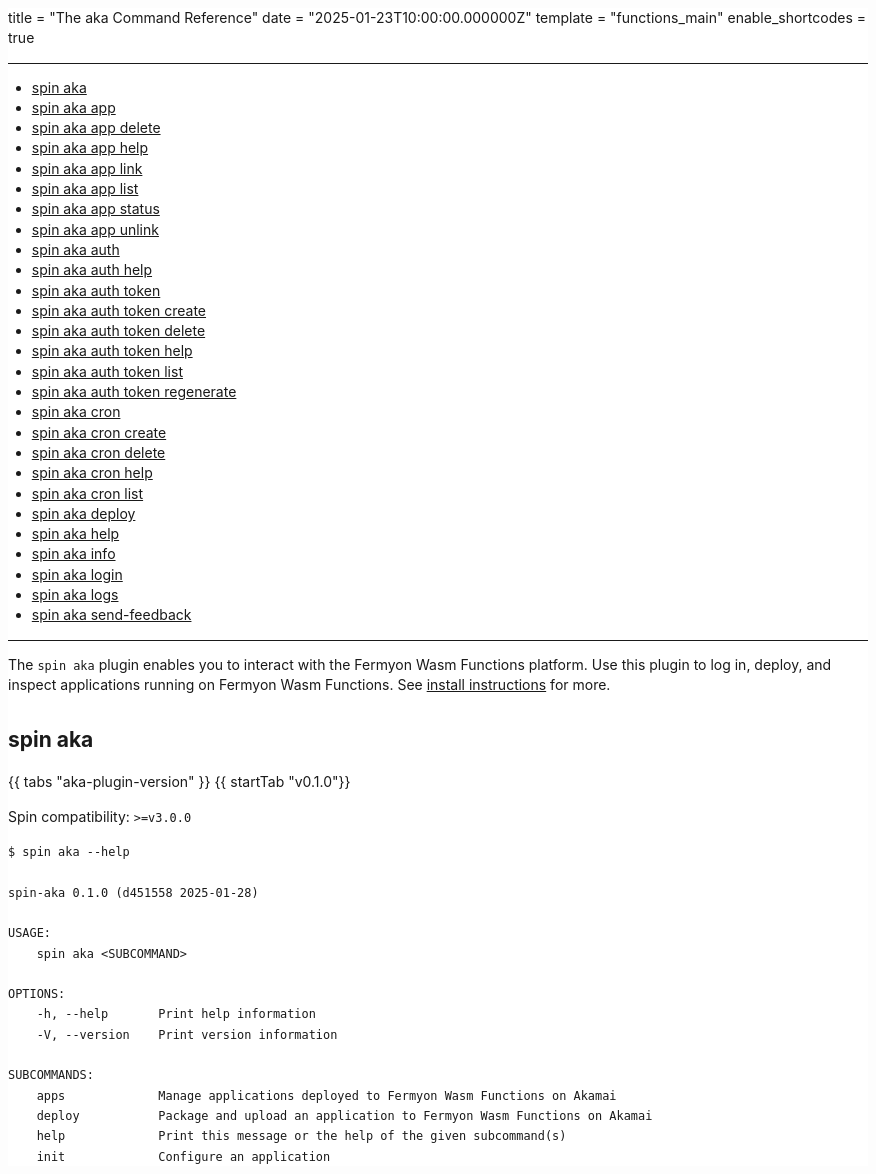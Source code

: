 
title = "The aka Command Reference"
date = "2025-01-23T10:00:00.000000Z"
template = "functions_main"
enable_shortcodes = true

---
- [spin aka](#spin-aka)
- [spin aka app](#spin-aka-app)
- [spin aka app delete](#spin-aka-app-delete)
- [spin aka app help](#spin-aka-app-help)
- [spin aka app link](#spin-aka-app-link)
- [spin aka app list](#spin-aka-app-list)
- [spin aka app status](#spin-aka-app-status)
- [spin aka app unlink](#spin-aka-app-unlink)
- [spin aka auth](#spin-aka-auth)
- [spin aka auth help](#spin-aka-auth-help)
- [spin aka auth token](#spin-aka-auth-token)
- [spin aka auth token create](#spin-aka-auth-token-create)
- [spin aka auth token delete](#spin-aka-auth-token-delete)
- [spin aka auth token help](#spin-aka-auth-token-help)
- [spin aka auth token list](#spin-aka-auth-token-list)
- [spin aka auth token regenerate](#spin-aka-auth-token-regenerate)
- [spin aka cron](#spin-aka-cron)
- [spin aka cron create](#spin-aka-cron-create)
- [spin aka cron delete](#spin-aka-cron-delete)
- [spin aka cron help](#spin-aka-cron-help)
- [spin aka cron list](#spin-aka-cron-list)
- [spin aka deploy](#spin-aka-deploy)
- [spin aka help](#spin-aka-help)
- [spin aka info](#spin-aka-info)
- [spin aka login](#spin-aka-login)
- [spin aka logs](#spin-aka-logs)
- [spin aka send-feedback](#spin-aka-send-feedback)
---

The `spin aka` plugin enables you to interact with the Fermyon Wasm Functions platform. Use this plugin to log in, deploy, and inspect applications running on Fermyon Wasm Functions. See [install instructions](deploy#install-the-aka-plugin) for more.


## spin aka

{{ tabs "aka-plugin-version" }}
{{ startTab "v0.1.0"}}

Spin compatibility: `>=v3.0.0`



```console
$ spin aka --help

spin-aka 0.1.0 (d451558 2025-01-28)

USAGE:
    spin aka <SUBCOMMAND>

OPTIONS:
    -h, --help       Print help information
    -V, --version    Print version information

SUBCOMMANDS:
    apps             Manage applications deployed to Fermyon Wasm Functions on Akamai
    deploy           Package and upload an application to Fermyon Wasm Functions on Akamai
    help             Print this message or the help of the given subcommand(s)
    init             Configure an application
```